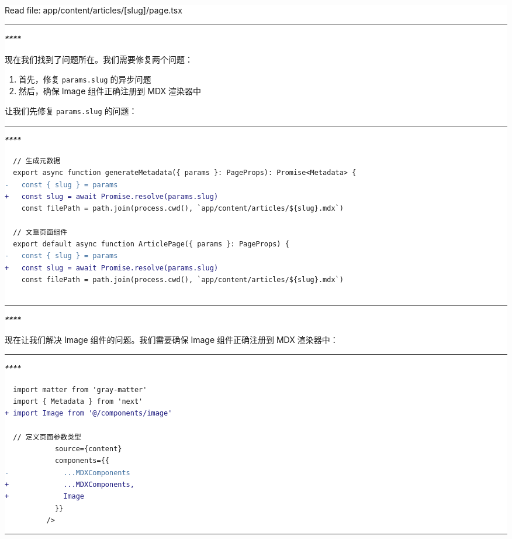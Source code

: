 Read file: app/content/articles/[slug]/page.tsx

---

_****_

现在我们找到了问题所在。我们需要修复两个问题：

1. 首先，修复 `params.slug` 的异步问题
2. 然后，确保 Image 组件正确注册到 MDX 渲染器中

让我们先修复 `params.slug` 的问题：

---

_****_

```diff
  // 生成元数据
  export async function generateMetadata({ params }: PageProps): Promise<Metadata> {
-   const { slug } = params
+   const slug = await Promise.resolve(params.slug)
    const filePath = path.join(process.cwd(), `app/content/articles/${slug}.mdx`)
    
  // 文章页面组件
  export default async function ArticlePage({ params }: PageProps) {
-   const { slug } = params
+   const slug = await Promise.resolve(params.slug)
    const filePath = path.join(process.cwd(), `app/content/articles/${slug}.mdx`)
    
```

---

_****_

现在让我们解决 Image 组件的问题。我们需要确保 Image 组件正确注册到 MDX 渲染器中：

---

_****_

```diff
  import matter from 'gray-matter'
  import { Metadata } from 'next'
+ import Image from '@/components/image'
  
  // 定义页面参数类型
            source={content} 
            components={{
-             ...MDXComponents
+             ...MDXComponents,
+             Image
            }}
          />
```

---
